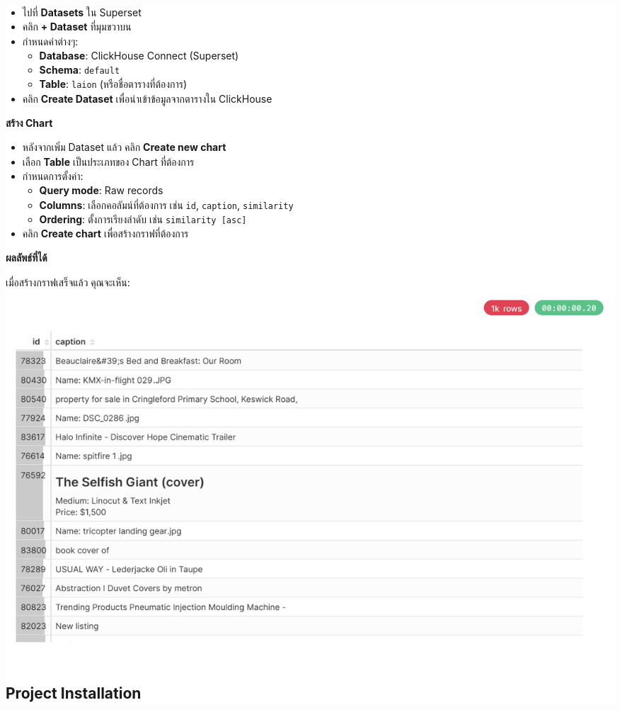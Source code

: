 - ไปที่ **Datasets** ใน Superset
- คลิก **+ Dataset** ที่มุมขวาบน
- กำหนดค่าต่างๆ:
   - **Database**: ClickHouse Connect (Superset)
   - **Schema**: `default`
   - **Table**: `laion` (หรือชื่อตารางที่ต้องการ)
- คลิก **Create Dataset** เพื่อนำเข้าข้อมูลจากตารางใน ClickHouse

**สร้าง Chart**

- หลังจากเพิ่ม Dataset แล้ว คลิก **Create new chart**
- เลือก **Table** เป็นประเภทของ Chart ที่ต้องการ
- กำหนดการตั้งค่า:
   - **Query mode**: Raw records
   - **Columns**: เลือกคอลัมน์ที่ต้องการ เช่น `id`, `caption`, `similarity`
   - **Ordering**: ตั้งการเรียงลำดับ เช่น `similarity [asc]`
- คลิก **Create chart** เพื่อสร้างกราฟที่ต้องการ


**ผลลัพธ์ที่ได้**

เมื่อสร้างกราฟเสร็จแล้ว คุณจะเห็น:
![App Screenshot](img/chart_result.png)


## Project Installation

